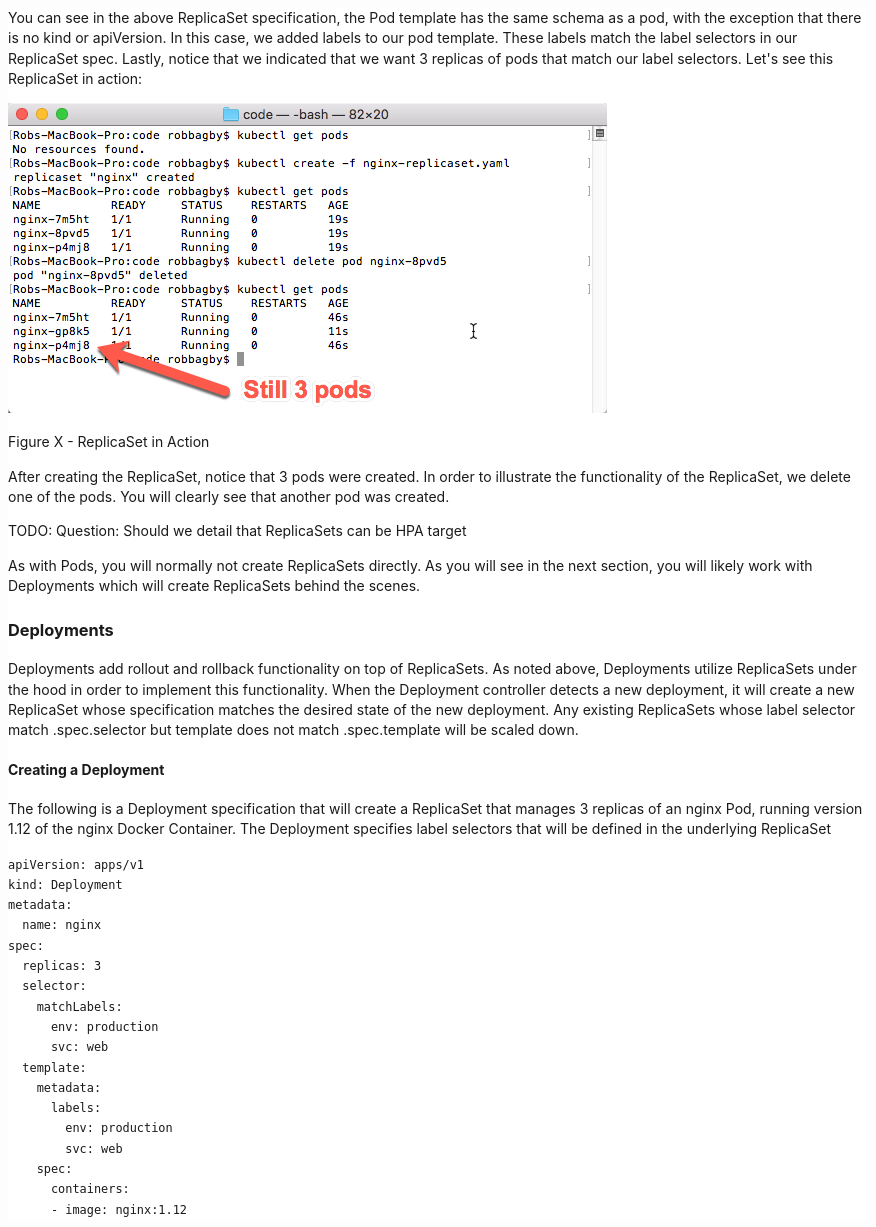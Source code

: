 You can see in the above ReplicaSet specification, the Pod template has the same schema as a pod, with the exception that there is no kind or apiVersion.  In this case, we added labels to our pod template.  These labels match the label selectors in our ReplicaSet spec.  Lastly, notice that we indicated that we want 3 replicas of pods that match our label selectors.  Let's see this ReplicaSet in action:

![ReplicaSet in Action](images/replicaset-maintains-pods.png)

Figure X - ReplicaSet in Action

After creating the ReplicaSet, notice that 3 pods were created.  In order to illustrate the functionality of the ReplicaSet, we delete one of the pods.  You will clearly see that another pod was created.

TODO: Question: Should we detail that ReplicaSets can be HPA target

As with Pods, you will normally not create ReplicaSets directly.  As you will see in the next section, you will likely work with Deployments which will create ReplicaSets behind the scenes.

### Deployments
Deployments add rollout and rollback functionality on top of ReplicaSets.  As noted above, Deployments utilize ReplicaSets under the hood in order to implement this functionality.  When the Deployment controller detects a new deployment, it will create a new ReplicaSet whose specification matches the desired state of the new deployment.  Any existing ReplicaSets whose label selector match .spec.selector but template does not match .spec.template will be scaled down.

#### Creating a Deployment
The following is a Deployment specification that will create a ReplicaSet that manages 3 replicas of an nginx Pod, running version 1.12 of the nginx Docker Container.  The Deployment specifies label selectors that will be defined in the underlying ReplicaSet

```
apiVersion: apps/v1
kind: Deployment
metadata:
  name: nginx
spec:
  replicas: 3
  selector:
    matchLabels:
      env: production
      svc: web
  template:
    metadata:
      labels:
        env: production
        svc: web
    spec:
      containers:
      - image: nginx:1.12
```